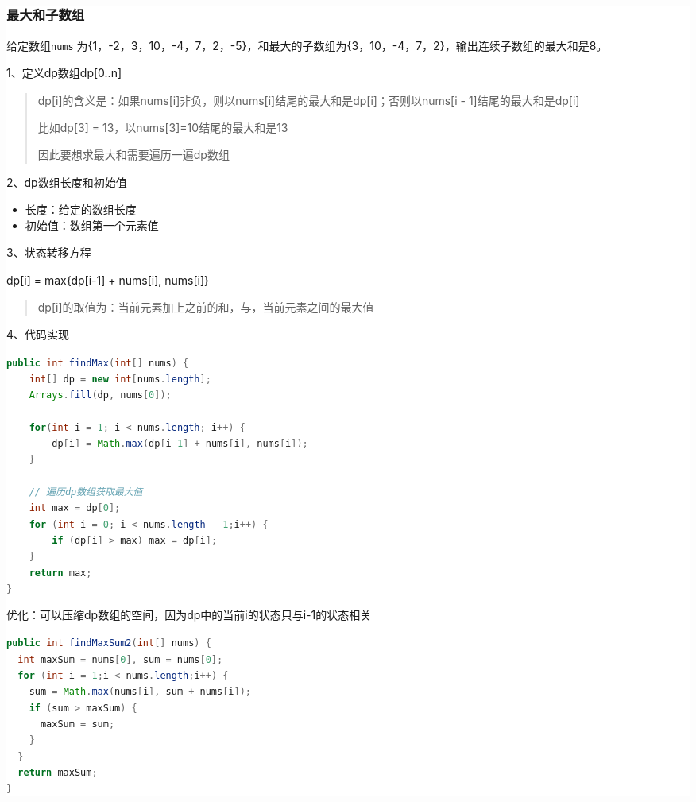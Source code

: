 ### 最大和子数组

给定数组`nums` 为{1，-2，3，10，-4，7，2，-5}，和最大的子数组为{3，10，-4，7，2}，输出连续子数组的最大和是8。

1、定义dp数组dp[0..n]

> dp[i]的含义是：如果nums[i]非负，则以nums[i]结尾的最大和是dp[i]；否则以nums[i - 1]结尾的最大和是dp[i]
>
> 比如dp[3] = 13，以nums[3]=10结尾的最大和是13
>
> 因此要想求最大和需要遍历一遍dp数组

2、dp数组长度和初始值

- 长度：给定的数组长度
- 初始值：数组第一个元素值

3、状态转移方程

dp[i] = max{dp[i-1] + nums[i], nums[i]}

> dp[i]的取值为：当前元素加上之前的和，与，当前元素之间的最大值

4、代码实现

```java
public int findMax(int[] nums) {
    int[] dp = new int[nums.length];
    Arrays.fill(dp, nums[0]);
    
    for(int i = 1; i < nums.length; i++) {
        dp[i] = Math.max(dp[i-1] + nums[i], nums[i]);
    }
    
    // 遍历dp数组获取最大值
    int max = dp[0];
    for (int i = 0; i < nums.length - 1;i++) {
        if (dp[i] > max) max = dp[i];
    }
    return max;
}
```

优化：可以压缩dp数组的空间，因为dp中的当前i的状态只与i-1的状态相关

```java
public int findMaxSum2(int[] nums) {
  int maxSum = nums[0], sum = nums[0];
  for (int i = 1;i < nums.length;i++) {
    sum = Math.max(nums[i], sum + nums[i]);
    if (sum > maxSum) {
      maxSum = sum;
    }
  }
  return maxSum;
}
```
